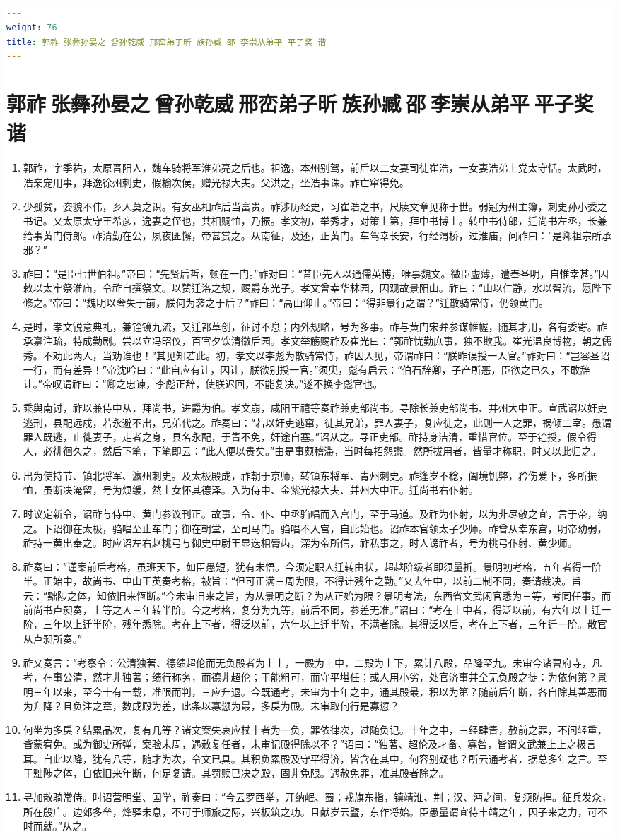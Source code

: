 ```yaml
---
weight: 76
title: 郭祚 张彝孙晏之 曾孙乾威 邢峦弟子昕 族孙臧 邵 李崇从弟平 平子奖 谐
---
```


# 郭祚 张彝孙晏之 曾孙乾威 邢峦弟子昕 族孙臧 邵 李崇从弟平 平子奖 谐

1. <span id="郭祚_张彝孙晏之_曾孙乾威_邢峦弟子昕_族孙臧_邵_李崇从弟平_平子奖_谐-1"></span>
郭祚，字季祐，太原晋阳人，魏车骑将军淮弟亮之后也。祖逸，本州别驾，前后以二女妻司徒崔浩，一女妻浩弟上党太守恬。太武时，浩亲宠用事，拜逸徐州刺史，假榆次侯，赠光禄大夫。父洪之，坐浩事诛。祚亡窜得免。

2. <span id="郭祚_张彝孙晏之_曾孙乾威_邢峦弟子昕_族孙臧_邵_李崇从弟平_平子奖_谐-2"></span>
少孤贫，姿貌不伟，乡人莫之识。有女巫相祚后当富贵。祚涉历经史，习崔浩之书，尺牍文章见称于世。弱冠为州主簿，刺史孙小委之书记。又太原太守王希彦，逸妻之侄也，共相赒恤，乃振。孝文初，举秀才，对策上第，拜中书博士。转中书侍郎，迁尚书左丞，长兼给事黄门侍郎。祚清勤在公，夙夜匪懈，帝甚赏之。从南征，及还，正黄门。车驾幸长安，行经渭桥，过淮庙，问祚曰：“是卿祖宗所承邪？”

3. <span id="郭祚_张彝孙晏之_曾孙乾威_邢峦弟子昕_族孙臧_邵_李崇从弟平_平子奖_谐-3"></span>
祚曰：“是臣七世伯祖。”帝曰：“先贤后哲，顿在一门。”祚对曰：“昔臣先人以通儒英博，唯事魏文。微臣虚薄，遭奉圣明，自惟幸甚。”因敕以太牢祭淮庙，令祚自撰祭文。以赞迁洛之规，赐爵东光子。孝文曾幸华林园，因观故景阳山。祚曰：“山以仁静，水以智流，愿陛下修之。”帝曰：“魏明以奢失于前，朕何为袭之于后？”祚曰：“高山仰止。”帝曰：“得非景行之谓？”迁散骑常侍，仍领黄门。

4. <span id="郭祚_张彝孙晏之_曾孙乾威_邢峦弟子昕_族孙臧_邵_李崇从弟平_平子奖_谐-4"></span>
是时，孝文锐意典礼，兼铨镜九流，又迁都草创，征讨不息；内外规略，号为多事。祚与黄门宋弁参谋帷幄，随其才用，各有委寄。祚承禀注疏，特成勤剧。尝以立冯昭仪，百官夕饮清徽后园。孝文举觞赐祚及崔光曰：“郭祚忧勤庶事，独不欺我。崔光温良博物，朝之儒秀。不劝此两人，当劝谁也！”其见知若此。初，孝文以李彪为散骑常侍，祚因入见，帝谓祚曰：“朕昨误授一人官。”祚对曰：“岂容圣诏一行，而有差异！”帝沈吟曰：“此自应有让，因让，朕欲别授一官。”须臾，彪有启云：“伯石辞卿，子产所恶，臣欲之已久，不敢辞让。”帝叹谓祚曰：“卿之忠谏，李彪正辞，使朕迟回，不能复决。”遂不换李彪官也。

5. <span id="郭祚_张彝孙晏之_曾孙乾威_邢峦弟子昕_族孙臧_邵_李崇从弟平_平子奖_谐-5"></span>
乘舆南讨，祚以兼侍中从，拜尚书，进爵为伯。孝文崩，咸阳王禧等奏祚兼吏部尚书。寻除长兼吏部尚书、并州大中正。宣武诏以奸吏逃刑，县配远戍，若永避不出，兄弟代之。祚奏曰：“若以奸吏逃窜，徙其兄弟，罪人妻子，复应徙之，此则一人之罪，祸倾二室。愚谓罪人既逃，止徙妻子，走者之身，县名永配，于眚不免，奸途自塞。”诏从之。寻正吏部。祚持身洁清，重惜官位。至于铨授，假令得人，必徘徊久之，然后下笔，下笔即云：“此人便以贵矣。”由是事颇稽滞，当时每招怨讟。然所拔用者，皆量才称职，时又以此归之。

6. <span id="郭祚_张彝孙晏之_曾孙乾威_邢峦弟子昕_族孙臧_邵_李崇从弟平_平子奖_谐-6"></span>
出为使持节、镇北将军、瀛州刺史。及太极殿成，祚朝于京师，转镇东将军、青州刺史。祚逢岁不稔，阖境饥弊，矜伤爱下，多所振恤，虽断决淹留，号为烦缓，然士女怀其德泽。入为侍中、金紫光禄大夫、并州大中正。迁尚书右仆射。

7. <span id="郭祚_张彝孙晏之_曾孙乾威_邢峦弟子昕_族孙臧_邵_李崇从弟平_平子奖_谐-7"></span>
时议定新令，诏祚与侍中、黄门参议刊正。故事，令、仆、中丞驺唱而入宫门，至于马道。及祚为仆射，以为非尽敬之宜，言于帝，纳之。下诏御在太极，驺唱至止车门；御在朝堂，至司马门。驺唱不入宫，自此始也。诏祚本官领太子少师。祚曾从幸东宫，明帝幼弱，祚持一黄出奉之。时应诏左右赵桃弓与御史中尉王显迭相脣齿，深为帝所信，祚私事之，时人谤祚者，号为桃弓仆射、黄少师。

8. <span id="郭祚_张彝孙晏之_曾孙乾威_邢峦弟子昕_族孙臧_邵_李崇从弟平_平子奖_谐-8"></span>
祚奏曰：“谨案前后考格，虽班天下，如臣愚短，犹有未悟。今须定职人迁转由状，超越阶级者即须量折。景明初考格，五年者得一阶半。正始中，故尚书、中山王英奏考格，被旨：“但可正满三周为限，不得计残年之勤。”又去年中，以前二制不同，奏请裁决。旨云：“黜陟之体，知依旧来恆断。”今未审旧来之旨，为从景明之断？为从正始为限？景明考法，东西省文武闲官悉为三等，考同任事。而前尚书卢昶奏，上等之人三年转半阶。今之考格，复分为九等，前后不同，参差无准。”诏曰：“考在上中者，得泛以前，有六年以上迁一阶，三年以上迁半阶，残年悉除。考在上下者，得泛以前，六年以上迁半阶，不满者除。其得泛以后，考在上下者，三年迁一阶。散官从卢昶所奏。”

9. <span id="郭祚_张彝孙晏之_曾孙乾威_邢峦弟子昕_族孙臧_邵_李崇从弟平_平子奖_谐-9"></span>
祚又奏言：“考察令：公清独著、德绩超伦而无负殿者为上上，一殿为上中，二殿为上下，累计八殿，品降至九。未审今诸曹府寺，凡考，在事公清，然才非独著；绩行称务，而德非超伦；干能粗可，而守平堪任；或人用小劣，处官济事并全无负殿之徒：为依何第？景明三年以来，至今十有一载，准限而判，三应升退。今既通考，未审为十年之中，通其殿最，积以为第？随前后年断，各自除其善恶而为升降？且负注之章，数成殿为差，此条以寡愆为最，多戾为殿。未审取何行是寡愆？

10. <span id="郭祚_张彝孙晏之_曾孙乾威_邢峦弟子昕_族孙臧_邵_李崇从弟平_平子奖_谐-10"></span>
何坐为多戾？结累品次，复有几等？诸文案失衷应杖十者为一负，罪依律次，过随负记。十年之中，三经肆眚，赦前之罪，不问轻重，皆蒙宥免。或为御史所弹，案验未周，遇赦复任者，未审记殿得除以不？”诏曰：“独著、超伦及才备、寡咎，皆谓文武兼上上之极言耳。自此以降，犹有八等，随才为次，令文已具。其积负累殿及守平得济，皆含在其中，何容别疑也？所云通考者，据总多年之言。至于黜陟之体，自依旧来年断，何足复请。其罚赎已决之殿，固非免限。遇赦免罪，准其殿者除之。

11. <span id="郭祚_张彝孙晏之_曾孙乾威_邢峦弟子昕_族孙臧_邵_李崇从弟平_平子奖_谐-11"></span>
寻加散骑常侍。时诏营明堂、国学，祚奏曰：“今云罗西举，开纳岷、蜀；戎旗东指，镇靖淮、荆；汉、沔之间，复须防捍。征兵发众，所在殷广。边郊多垒，烽驿未息，不可于师旅之际，兴板筑之功。且献岁云暨，东作将始。臣愚量谓宜待丰靖之年，因子来之力，可不时而就。”从之。
